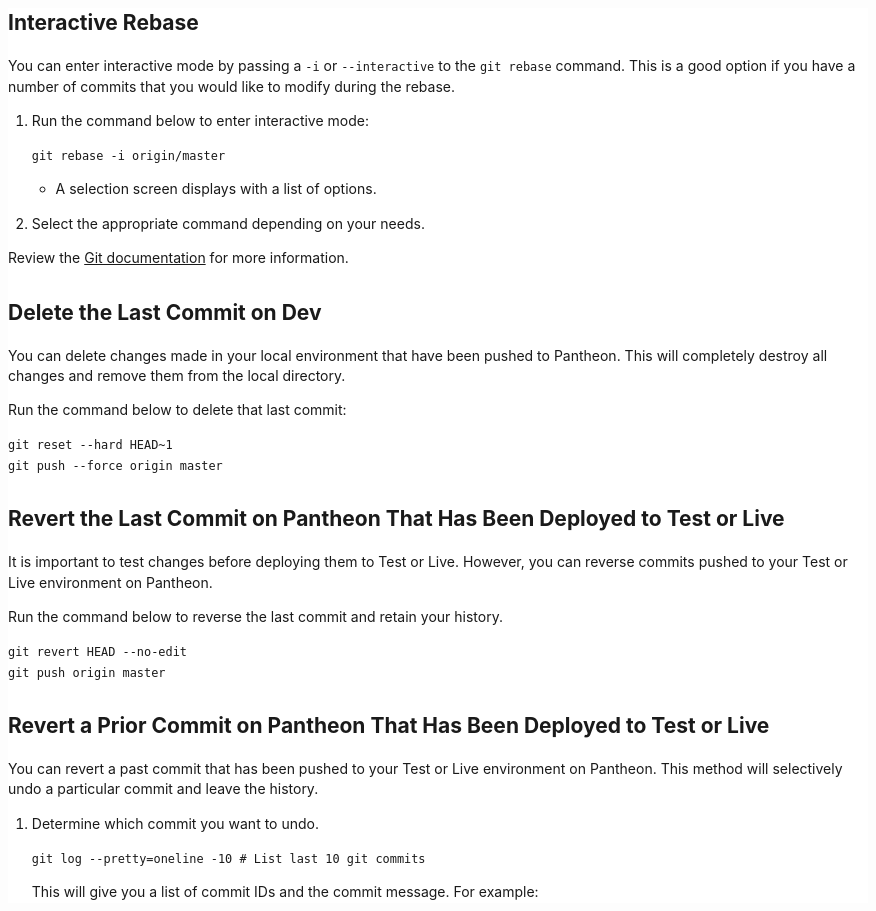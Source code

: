 ## Interactive Rebase

You can enter interactive mode by passing a `-i` or `--interactive` to the `git rebase` command. This is a good option if you have a number of commits that you would like to modify during the rebase.

1. Run the command below to enter interactive mode:

    ```bash{promptUser: user}
    git rebase -i origin/master
    ```

    - A selection screen displays with a list of options.

1. Select the appropriate command depending on your needs.

Review the [Git documentation](http://shafiul.github.io/gitbook/4_interactive_rebasing.html) for more information.

## Delete the Last Commit on Dev

You can delete changes made in your local environment that have been pushed to Pantheon. This will completely destroy all changes and remove them from the local directory.

Run the command below to delete that last commit:

```bash{promptUser: user}
git reset --hard HEAD~1
git push --force origin master
```

## Revert the Last Commit on Pantheon That Has Been Deployed to Test or Live

It is important to test changes before deploying them to Test or Live. However, you can reverse commits pushed to your Test or Live environment on Pantheon.

Run the command below to reverse the last commit and retain your history.

```bash{promptUser: user}
git revert HEAD --no-edit
git push origin master
```

## Revert a Prior Commit on Pantheon That Has Been Deployed to Test or Live

You can revert a past commit that has been pushed to your Test or Live environment on Pantheon. This method will selectively undo a particular commit and leave the history.

1. Determine which commit you want to undo.

    ```bash{promptUser: user}
    git log --pretty=oneline -10 # List last 10 git commits
    ```

    This will give you a list of commit IDs and the commit message. For example:
